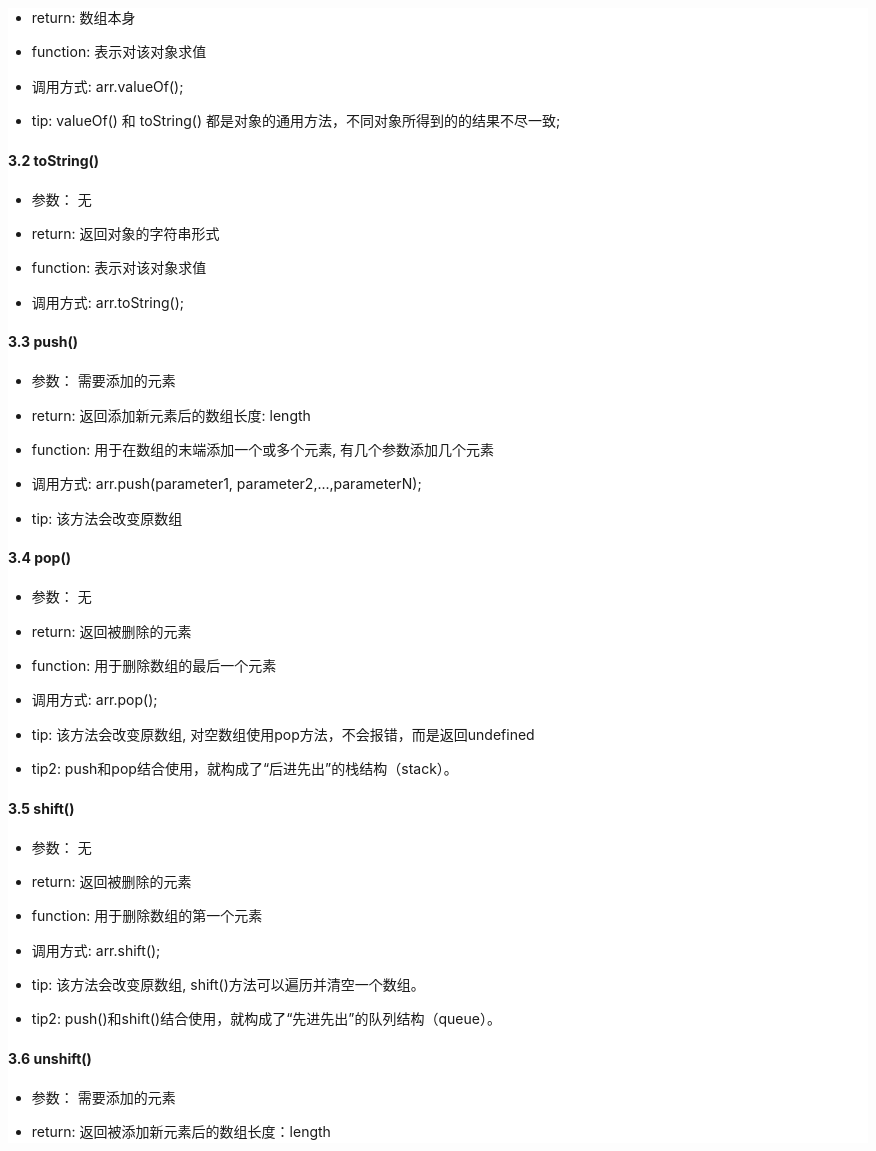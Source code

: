 - return: 数组本身

- function: 表示对该对象求值

- 调用方式: arr.valueOf();

- tip: valueOf() 和 toString() 都是对象的通用方法，不同对象所得到的的结果不尽一致;

#### 3.2 toString()

- 参数： 无

- return: 返回对象的字符串形式

- function: 表示对该对象求值

- 调用方式: arr.toString();

#### 3.3 push()

- 参数： 需要添加的元素

- return: 返回添加新元素后的数组长度: length

- function: 用于在数组的末端添加一个或多个元素, 有几个参数添加几个元素

- 调用方式: arr.push(parameter1, parameter2,...,parameterN);

- tip: 该方法会改变原数组

#### 3.4 pop()

- 参数： 无

- return: 返回被删除的元素

- function: 用于删除数组的最后一个元素

- 调用方式: arr.pop();

- tip: 该方法会改变原数组, 对空数组使用pop方法，不会报错，而是返回undefined

- tip2: push和pop结合使用，就构成了“后进先出”的栈结构（stack）。

#### 3.5 shift()

- 参数： 无

- return: 返回被删除的元素

- function: 用于删除数组的第一个元素

- 调用方式: arr.shift();

- tip: 该方法会改变原数组, shift()方法可以遍历并清空一个数组。

- tip2: push()和shift()结合使用，就构成了“先进先出”的队列结构（queue）。

#### 3.6 unshift()

- 参数： 需要添加的元素

- return: 返回被添加新元素后的数组长度：length
